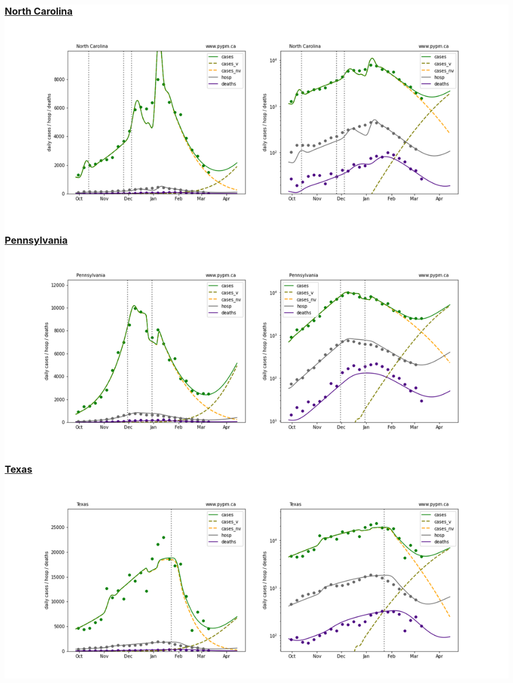 ### [North Carolina](img/nc_2_8_0316.pdf)

![nc](img/nc_2_8_0316.png)

### [Pennsylvania](img/pa_2_8_0316.pdf)

![pa](img/pa_2_8_0316.png)

### [Texas](img/tx_2_8_0316.pdf)

![tx](img/tx_2_8_0316.png)
